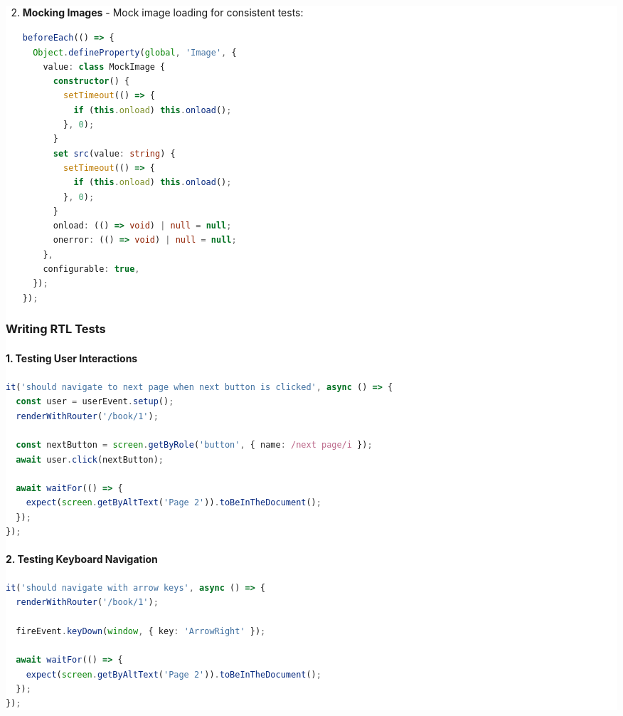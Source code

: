 2. **Mocking Images** - Mock image loading for consistent tests:
   ```typescript
   beforeEach(() => {
     Object.defineProperty(global, 'Image', {
       value: class MockImage {
         constructor() {
           setTimeout(() => {
             if (this.onload) this.onload();
           }, 0);
         }
         set src(value: string) {
           setTimeout(() => {
             if (this.onload) this.onload();
           }, 0);
         }
         onload: (() => void) | null = null;
         onerror: (() => void) | null = null;
       },
       configurable: true,
     });
   });
   ```

### Writing RTL Tests

#### 1. Testing User Interactions

```typescript
it('should navigate to next page when next button is clicked', async () => {
  const user = userEvent.setup();
  renderWithRouter('/book/1');
  
  const nextButton = screen.getByRole('button', { name: /next page/i });
  await user.click(nextButton);
  
  await waitFor(() => {
    expect(screen.getByAltText('Page 2')).toBeInTheDocument();
  });
});
```

#### 2. Testing Keyboard Navigation

```typescript
it('should navigate with arrow keys', async () => {
  renderWithRouter('/book/1');
  
  fireEvent.keyDown(window, { key: 'ArrowRight' });
  
  await waitFor(() => {
    expect(screen.getByAltText('Page 2')).toBeInTheDocument();
  });
});
```
